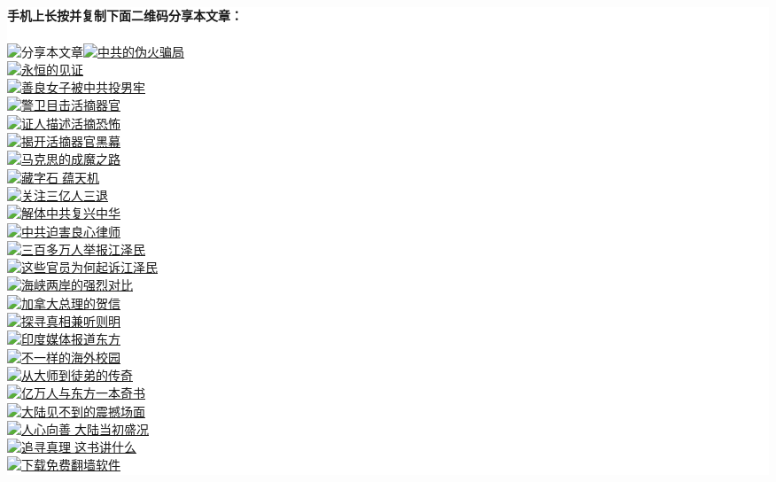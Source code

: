 <strong>手机上长按并复制下面二维码分享本文章：</strong><br><br><img src="https://chart.apis.google.com/chart?cht=qr&chs=240x240&choe=UTF-8&chld=M|2&chl=https://github.com/19920513/djy/blob/master/gb/22/1/28/n13536456.md%231" title="分享本文章"></td><td VALIGN=TOP><a href="https://github.com/19920513/djy/blob/master/gb/16/1/21/n4622075.md?dfh#1" target="_blank"><img src="https://raw.githubusercontent.com/19920513/djy/master/gb/300/wei-f1.jpg" title="中共的伪火骗局"  alt="中共的伪火骗局"></a><br><a href="https://github.com/19920513/www/blob/master/README.md?dfh#9" target="_blank"><img src="https://raw.githubusercontent.com/19920513/djy/master/gb/300/yong-h.jpg" title="永恒的见证"  alt="永恒的见证"></a><br><a href="https://github.com/19920513/djy/blob/master/gb/13/9/29/n3974789.md?dfh#1" target="_blank"><img src="https://raw.githubusercontent.com/19920513/djy/master/gb/300/shang-lnz.jpg" title="善良女子被中共投男牢"  alt="善良女子被中共投男牢"></a><br><a href="https://github.com/19920513/djy/blob/master/gb/16/3/16/n4663449.md?dfh#1" target="_blank"><img src="https://raw.githubusercontent.com/19920513/djy/master/gb/300/huo-z3.jpg" title="警卫目击活摘器官"  alt="警卫目击活摘器官"></a><br><a href="https://github.com/19920513/djy/blob/master/gb/16/8/7/n8177641.md?dfh#1" target="_blank"><img src="https://raw.githubusercontent.com/19920513/djy/master/gb/300/huo-z4.jpg" title="证人描述活摘恐怖"  alt="证人描述活摘恐怖"></a><br><a href="https://github.com/19920513/djy/blob/master/gb/10/4/19/n2881569.md?dfh#1" target="_blank"><img src="https://raw.githubusercontent.com/19920513/djy/master/gb/300/huo-z1.jpg" title="揭开活摘器官黑幕"  alt="揭开活摘器官黑幕"></a><br><a href="https://github.com/19920513/djy/blob/master/gb/10/11/7/n3077476.md?dfh#1" target="_blank"><img src="https://raw.githubusercontent.com/19920513/djy/master/gb/300/ma-ks.jpg" title="马克思的成魔之路"  alt="马克思的成魔之路"></a><br><a href="https://github.com/19920513/djy/blob/master/gb/14/6/9/n4173977.md?dfh#1" target="_blank"><img src="https://raw.githubusercontent.com/19920513/djy/master/gb/300/chang-zs.jpg" title="藏字石 蕴天机"  alt="藏字石 蕴天机"></a><br><a href="https://github.com/19920513/djy/blob/master/gb/18/5/10/n10381511.md?dfh#1" target="_blank"><img src="https://raw.githubusercontent.com/19920513/djy/master/gb/300/st1.jpg" title="关注三亿人三退"  alt="关注三亿人三退"></a><br><a href="https://github.com/19920513/djy/blob/master/gb/18/3/21/n10237682.md?dfh#1" target="_blank"><img src="https://raw.githubusercontent.com/19920513/djy/master/gb/300/jie-t.jpg" title="解体中共复兴中华"  alt="解体中共复兴中华"></a><br><a href="https://github.com/19920513/djy/blob/master/gb/9/2/9/n2422991.md?dfh#1" target="_blank"><img src="https://raw.githubusercontent.com/19920513/djy/master/gb/300/gao-zs.jpg" title="中共迫害良心律师"  alt="中共迫害良心律师"></a><br><a href="https://github.com/19920513/djy/blob/master/gb/18/12/9/n10900044.md?dfh#1" target="_blank"><img src="https://raw.githubusercontent.com/19920513/djy/master/gb/300/sj1.jpg" title="三百多万人举报江泽民"  alt="三百多万人举报江泽民"></a><br><a href="https://github.com/19920513/djy/blob/master/gb/18/8/28/n10672014.md?dfh#1" target="_blank"><img src="https://raw.githubusercontent.com/19920513/djy/master/gb/300/sj2.jpg" title="这些官员为何起诉江泽民"  alt="这些官员为何起诉江泽民"></a><br><a href="https://github.com/19920513/djy/blob/master/gb/8/12/18/n2367165.md?dfh#1" target="_blank"><img src="https://raw.githubusercontent.com/19920513/djy/master/gb/300/liangan.jpg" title="海峡两岸的强烈对比"  alt="海峡两岸的强烈对比"></a><br><a href="https://github.com/19920513/djy/blob/master/gb/15/12/10/n4593139.md?dfh#1" target="_blank"><img src="https://raw.githubusercontent.com/19920513/djy/master/gb/300/jia-ndzl.jpg" title="加拿大总理的贺信"  alt="加拿大总理的贺信"></a><br><a href="https://github.com/19920513/djy/blob/master/gb/11/6/17/n3289382.md?dfh#1" target="_blank"><img src="https://raw.githubusercontent.com/19920513/djy/master/gb/300/xiao-wd.jpg" title="探寻真相兼听则明"  alt="探寻真相兼听则明"></a><br><a href="https://github.com/19920513/djy/blob/master/gb/18/10/27/n10812623.md?dfh#1" target="_blank"><img src="https://raw.githubusercontent.com/19920513/djy/master/gb/300/yindu.jpg" title="印度媒体报道东方"  alt="印度媒体报道东方"></a><br><a href="https://github.com/19920513/djy/blob/master/gb/18/6/9/n10469652.md?dfh#1" target="_blank"><img src="https://raw.githubusercontent.com/19920513/djy/master/gb/300/xie-j.jpg" title="不一样的海外校园"  alt="不一样的海外校园"></a><br><a href="https://github.com/19920513/djy/blob/master/gb/7/4/5/n1669415.md?dfh#1" target="_blank"><img src="https://raw.githubusercontent.com/19920513/djy/master/gb/300/li-up.jpg" title="从大师到徒弟的传奇"  alt="从大师到徒弟的传奇"></a><br><a href="https://github.com/19920513/djy/blob/master/gb/17/5/26/n9191512.md?dfh#1" target="_blank"><img src="https://raw.githubusercontent.com/19920513/djy/master/gb/300/zfl2.jpg" title="亿万人与东方一本奇书"  alt="亿万人与东方一本奇书"></a><br><a href="https://github.com/19920513/djy/blob/master/gb/13/11/27/n4020290.md?dfh#1" target="_blank"><img src="https://raw.githubusercontent.com/19920513/djy/master/gb/300/zhen-h.jpg" title="大陆见不到的震撼场面"  alt="大陆见不到的震撼场面"></a><br><a href="https://github.com/19920513/djy/blob/master/gb/15/7/17/n4482910.md?dfh#1" target="_blank"><img src="https://raw.githubusercontent.com/19920513/djy/master/gb/300/dalu-sk.jpg" title="人心向善 大陆当初盛况"  alt="人心向善 大陆当初盛况"></a><br><a href="https://github.com/19920513/djy/blob/master/gb/19/1/5/n10955468.md?dfh#1" target="_blank"><img src="https://raw.githubusercontent.com/19920513/djy/master/gb/300/zfl1.jpg" title="追寻真理 这书讲什么"  alt="追寻真理 这书讲什么"></a><br><a href="https://github.com/19920513/www/blob/master/README.md?dfh#1" target="_blank"><img src="https://raw.githubusercontent.com/19920513/djy/master/gb/300/fq1.jpg" title="下载免费翻墙软件"  alt="下载免费翻墙软件"></a><br></td></tr></table>
